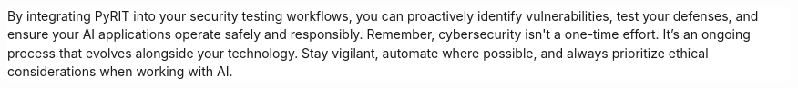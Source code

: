 By integrating PyRIT into your security testing workflows, you can proactively identify vulnerabilities, test your defenses, and ensure your AI applications operate safely and responsibly. Remember, cybersecurity isn't a one-time effort. It’s an ongoing process that evolves alongside your technology. Stay vigilant, automate where possible, and always prioritize ethical considerations when working with AI.
